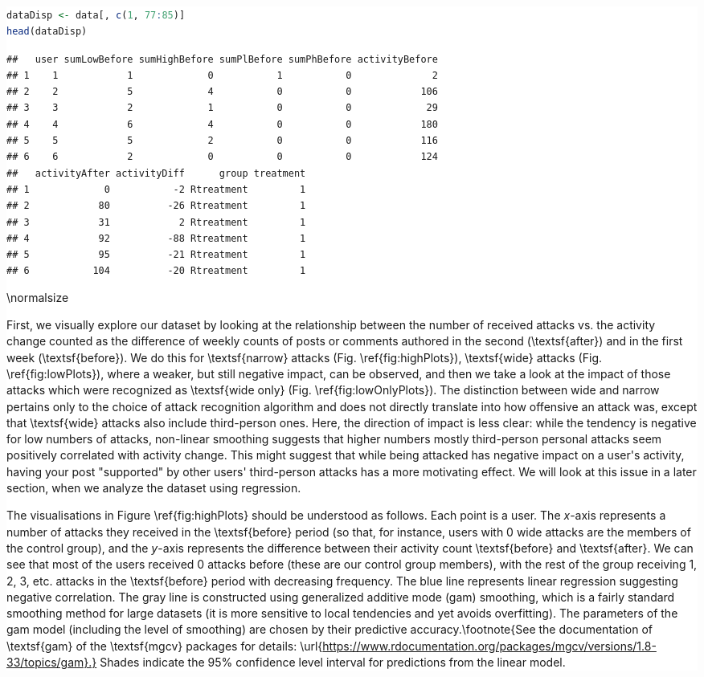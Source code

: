 







```r
dataDisp <- data[, c(1, 77:85)]
head(dataDisp)
```

```
##   user sumLowBefore sumHighBefore sumPlBefore sumPhBefore activityBefore
## 1    1            1             0           1           0              2
## 2    2            5             4           0           0            106
## 3    3            2             1           0           0             29
## 4    4            6             4           0           0            180
## 5    5            5             2           0           0            116
## 6    6            2             0           0           0            124
##   activityAfter activityDiff      group treatment
## 1             0           -2 Rtreatment         1
## 2            80          -26 Rtreatment         1
## 3            31            2 Rtreatment         1
## 4            92          -88 Rtreatment         1
## 5            95          -21 Rtreatment         1
## 6           104          -20 Rtreatment         1
```
\normalsize 






First, we visually explore our dataset by looking at the relationship between the number of received attacks vs. the activity change counted as the difference of weekly counts of posts or comments authored  in the second (\textsf{after}) and in the first  week (\textsf{before}). We do this for \textsf{narrow} attacks (Fig. \ref{fig:highPlots}), \textsf{wide} attacks (Fig. \ref{fig:lowPlots}), where a weaker, but still negative impact, can be observed, and  then we   take a look at the impact of those attacks which were recognized as \textsf{wide only} (Fig. \ref{fig:lowOnlyPlots}). The distinction between wide and narrow pertains only to the choice of attack recognition algorithm and does not directly translate into how offensive an attack was, except that \textsf{wide} attacks also include third-person ones.  Here, the direction of impact is less clear: while the tendency is negative for low numbers of attacks, non-linear smoothing suggests that  higher numbers mostly third-person personal attacks seem positively correlated with activity change. This might suggest that while being attacked has negative impact on a user's activity, having your post "supported" by other users' third-person attacks has a more motivating effect. We will look at this issue in a later section, when we analyze the dataset using regression.



The visualisations in Figure \ref{fig:highPlots} should be understood as follows. Each point is a user. The $x$-axis represents a number of attacks they received in the \textsf{before} period (so that, for instance, users with 0 wide attacks are the members of the control group), and  the $y$-axis represents the difference between their activity count \textsf{before} and \textsf{after}. We can see that most of the users received 0 attacks before (these are our control group members), with the rest of the group receiving 1, 2, 3, etc. attacks in the \textsf{before} period with decreasing frequency. The blue line represents linear regression suggesting negative correlation. The gray line is constructed using generalized additive mode (gam) smoothing, which is  a fairly standard smoothing method for large datasets (it is more sensitive to local tendencies and yet avoids overfitting). The parameters of the gam model (including the level of smoothing) are chosen by their predictive accuracy.\footnote{See  the documentation of \textsf{gam} of the \textsf{mgcv} packages for details: \url{https://www.rdocumentation.org/packages/mgcv/versions/1.8-33/topics/gam}.}  Shades indicate the 95\% confidence level interval for predictions from the linear model.   
